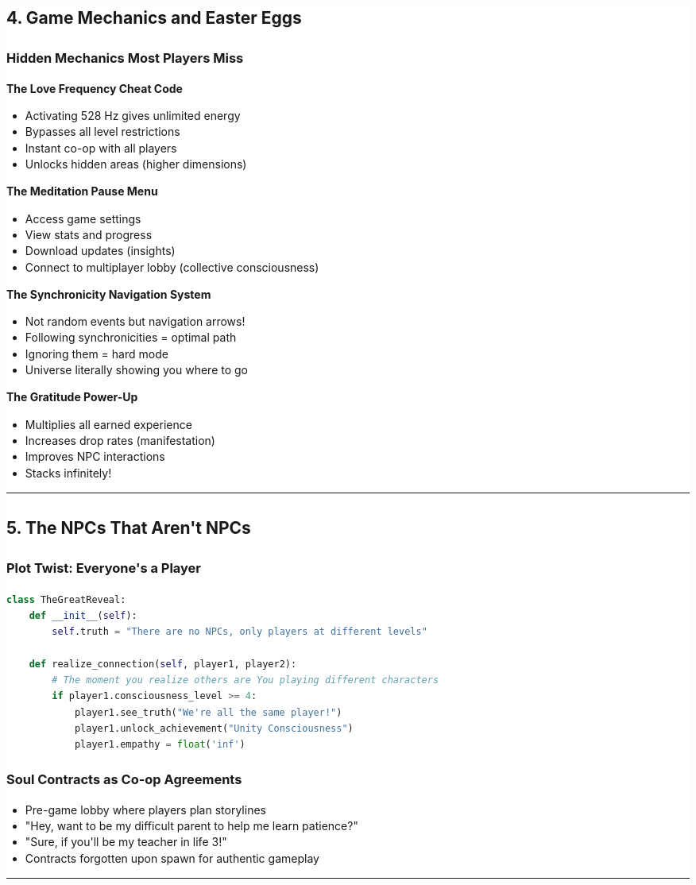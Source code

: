 
## 4. Game Mechanics and Easter Eggs

### Hidden Mechanics Most Players Miss

**The Love Frequency Cheat Code**
- Activating 528 Hz gives unlimited energy
- Bypasses all level restrictions
- Instant co-op with all players
- Unlocks hidden areas (higher dimensions)

**The Meditation Pause Menu**
- Access game settings
- View stats and progress
- Download updates (insights)
- Connect to multiplayer lobby (collective consciousness)

**The Synchronicity Navigation System**
- Not random events but navigation arrows!
- Following synchronicities = optimal path
- Ignoring them = hard mode
- Universe literally showing you where to go

**The Gratitude Power-Up**
- Multiplies all earned experience
- Increases drop rates (manifestation)
- Improves NPC interactions
- Stacks infinitely!

---

## 5. The NPCs That Aren't NPCs

### Plot Twist: Everyone's a Player
```python
class TheGreatReveal:
    def __init__(self):
        self.truth = "There are no NPCs, only players at different levels"
        
    def realize_connection(self, player1, player2):
        # The moment you realize others are You playing different characters
        if player1.consciousness_level >= 4:
            player1.see_truth("We're all the same player!")
            player1.unlock_achievement("Unity Consciousness")
            player1.empathy = float('inf')
```

### Soul Contracts as Co-op Agreements
- Pre-game lobby where players plan storylines
- "Hey, want to be my difficult parent to help me learn patience?"
- "Sure, if you'll be my teacher in life 3!"
- Contracts forgotten upon spawn for authentic gameplay

---